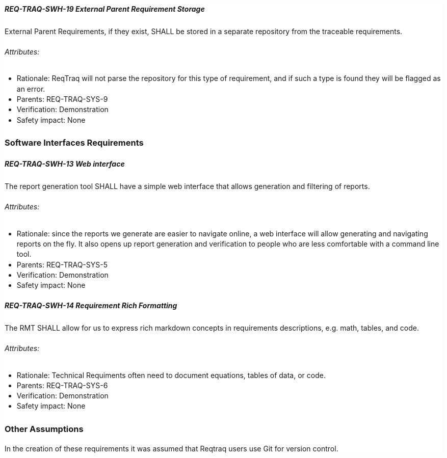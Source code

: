 ##### REQ-TRAQ-SWH-19 External Parent Requirement Storage

External Parent Requirements, if they exist, SHALL be stored in a separate repository from the traceable requirements.

###### Attributes:
- Rationale: ReqTraq will not parse the repository for this type of requirement, and if such a type is found they will be flagged as an error.  
- Parents: REQ-TRAQ-SYS-9
- Verification: Demonstration
- Safety impact: None

### Software Interfaces Requirements

##### REQ-TRAQ-SWH-13 Web interface

The report generation tool SHALL have a simple web interface that allows generation and filtering of reports.

###### Attributes:
- Rationale: since the reports we generate are easier to navigate online, a web interface will allow generating and navigating reports on the fly. It also opens up report generation and verification to people who are less comfortable with a command line tool.
- Parents: REQ-TRAQ-SYS-5
- Verification: Demonstration
- Safety impact: None

##### REQ-TRAQ-SWH-14 Requirement Rich Formatting

The RMT SHALL allow for us to express rich markdown concepts in requirements descriptions, e.g. math, tables, and code.

###### Attributes:
- Rationale: Technical Requiments often need to document equations, tables of data, or code.
- Parents: REQ-TRAQ-SYS-6
- Verification: Demonstration
- Safety impact: None

### Other Assumptions

In the creation of these requirements it was assumed that Reqtraq users use Git for version control.
